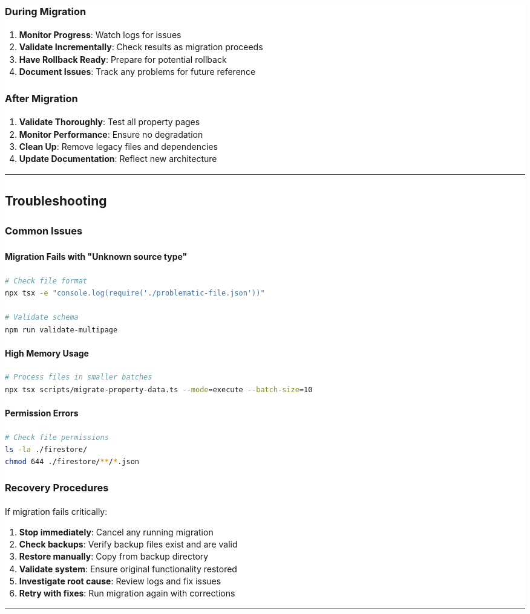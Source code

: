 ### During Migration

1. **Monitor Progress**: Watch logs for issues
2. **Validate Incrementally**: Check results as migration proceeds
3. **Have Rollback Ready**: Prepare for potential rollback
4. **Document Issues**: Track any problems for future reference

### After Migration

1. **Validate Thoroughly**: Test all property pages
2. **Monitor Performance**: Ensure no degradation
3. **Clean Up**: Remove legacy files and dependencies
4. **Update Documentation**: Reflect new architecture

---

## Troubleshooting

### Common Issues

#### Migration Fails with "Unknown source type"
```bash
# Check file format
npx tsx -e "console.log(require('./problematic-file.json'))"

# Validate schema
npm run validate-multipage
```

#### High Memory Usage
```bash
# Process files in smaller batches
npx tsx scripts/migrate-property-data.ts --mode=execute --batch-size=10
```

#### Permission Errors
```bash
# Check file permissions
ls -la ./firestore/
chmod 644 ./firestore/**/*.json
```

### Recovery Procedures

If migration fails critically:

1. **Stop immediately**: Cancel any running migration
2. **Check backups**: Verify backup files exist and are valid
3. **Restore manually**: Copy from backup directory
4. **Validate system**: Ensure original functionality restored
5. **Investigate root cause**: Review logs and fix issues
6. **Retry with fixes**: Run migration again with corrections

---